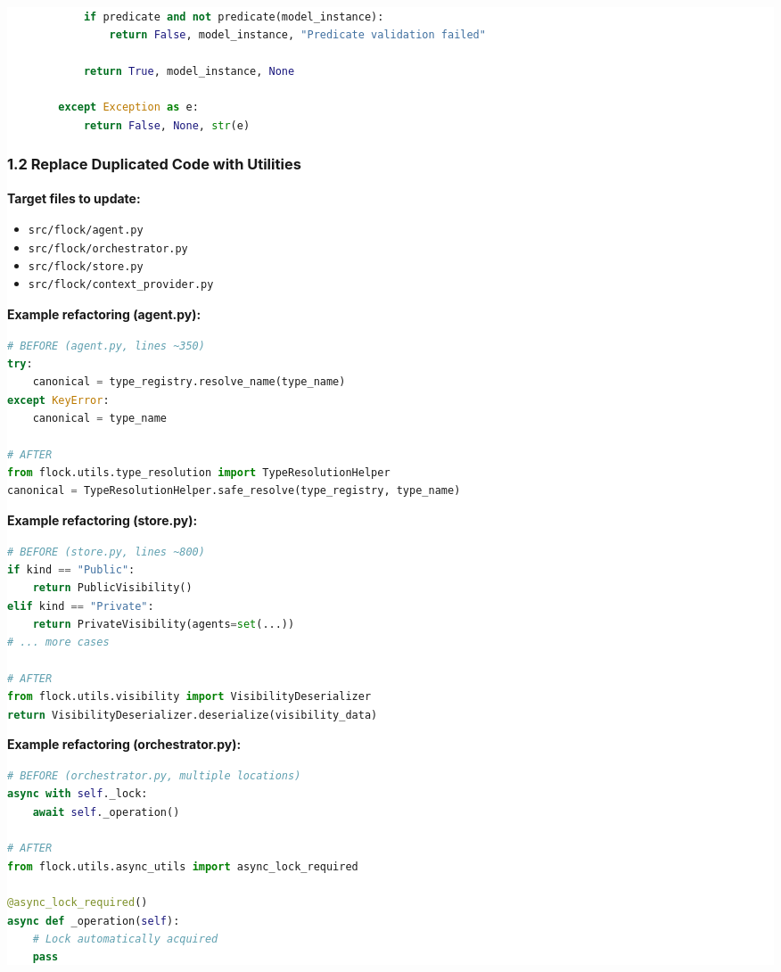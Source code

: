 ```python
            if predicate and not predicate(model_instance):
                return False, model_instance, "Predicate validation failed"

            return True, model_instance, None

        except Exception as e:
            return False, None, str(e)
```

### 1.2 Replace Duplicated Code with Utilities

**Target files to update:**
- `src/flock/agent.py`
- `src/flock/orchestrator.py`
- `src/flock/store.py`
- `src/flock/context_provider.py`

**Example refactoring (agent.py):**

```python
# BEFORE (agent.py, lines ~350)
try:
    canonical = type_registry.resolve_name(type_name)
except KeyError:
    canonical = type_name

# AFTER
from flock.utils.type_resolution import TypeResolutionHelper
canonical = TypeResolutionHelper.safe_resolve(type_registry, type_name)
```

**Example refactoring (store.py):**

```python
# BEFORE (store.py, lines ~800)
if kind == "Public":
    return PublicVisibility()
elif kind == "Private":
    return PrivateVisibility(agents=set(...))
# ... more cases

# AFTER
from flock.utils.visibility import VisibilityDeserializer
return VisibilityDeserializer.deserialize(visibility_data)
```

**Example refactoring (orchestrator.py):**

```python
# BEFORE (orchestrator.py, multiple locations)
async with self._lock:
    await self._operation()

# AFTER
from flock.utils.async_utils import async_lock_required

@async_lock_required()
async def _operation(self):
    # Lock automatically acquired
    pass
```
